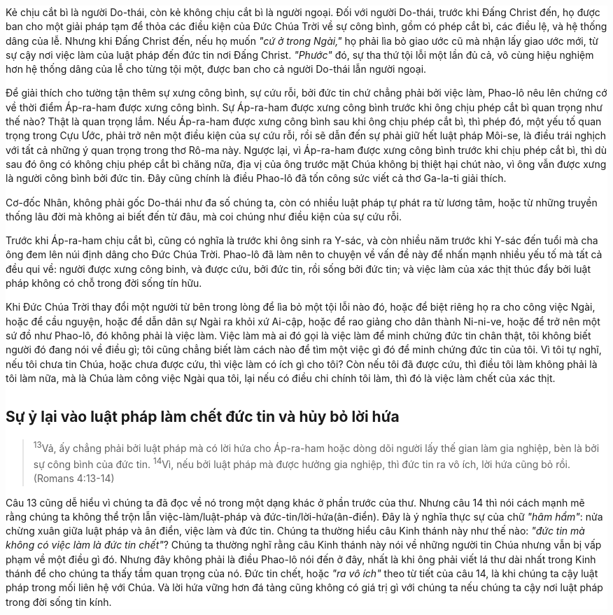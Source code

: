 Kẻ chịu cắt bì là người Do-thái, còn kẻ không chịu cắt bì là người ngoại. Đối với người Do-thái, trước khi Đấng Christ đến, họ được ban cho một giải pháp tạm để thỏa các điều kiện của Đức Chúa Trời về sự công bình, gồm có phép cắt bì, các điều lệ, và hệ thống dâng của lễ. Nhưng khi Đấng Christ đến, nếu họ muốn <span style="font-style: italic;">"cứ ở trong Ngài,"</span> họ phải lìa bỏ giao ước cũ mà nhận lấy giao ước mới, từ sự cậy nơi việc làm của luật pháp đến đức tin nơi Đấng Christ. <span style="font-style: italic;">"Phước"</span> đó, sự tha thứ tội lỗi một lần đủ cả, vô cùng hiệu nghiệm hơn hệ thống dâng của lễ cho từng tội một, được ban cho cả người Do-thái lẫn người ngoại.

Để giải thích cho tường tận thêm sự xưng công bình, sự cứu rỗi, bởi đức tin chứ chẳng phải bởi việc làm, Phao-lô nêu lên chứng cớ về thời điểm Áp-ra-ham được xưng công bình. Sự Áp-ra-ham được xưng công bình trước khi ông chịu phép cắt bì quan trọng như thế nào? Thật là quan trọng lắm. Nếu Áp-ra-ham được xưng công bình sau khi ông chịu phép cắt bì, thì phép đó, một yếu tố quan trọng trong Cựu Ước, phải trở nên một điều kiện của sự cứu rỗi, rồi sẽ dẫn đến sự phải giữ hết luật pháp Môi-se, là điều trái nghịch với tất cả những ý quan trọng trong thơ Rô-ma này. Ngược lại, vì Áp-ra-ham được xưng công bình trước khi chịu phép cắt bì, thì dù sau đó ông có không chịu phép cắt bì chăng nữa, địa vị của ông trước mặt Chúa không bị thiệt hại chút nào, vì ông vẫn được xưng là người công bình bởi đức tin. Đây cũng chính là điều Phao-lô đã tốn công sức viết cả thơ Ga-la-ti giải thích.

Cơ-đốc Nhân, không phải gốc Do-thái như đa số chúng ta, còn có nhiều luật pháp tự phát ra từ lương tâm, hoặc từ những truyền thống lâu đời mà không ai biết đến từ đâu, mà coi chúng như điều kiện của sự cứu rỗi.

Trước khi Áp-ra-ham chịu cắt bì, cũng có nghĩa là trước khi ông sinh ra Y-sác, và còn nhiều năm trước khi Y-sác đến tuổi mà cha ông đem lên núi định dâng cho Đức Chúa Trời. Phao-lô đã làm nên to chuyện về vấn đề này để nhấn mạnh nhiều yếu tố mà tất cả đều qui về: người được xưng công binh, và được cứu, bởi đức tin, rồi sống bởi đức tin; và việc làm của xác thịt thúc đẩy bởi luật pháp không có chỗ trong đời sống tín hữu.

Khi Đức Chúa Trời thay đổi một người từ bên trong lòng để lìa bỏ một tội lỗi nào đó, hoặc để biệt riêng họ ra cho công việc Ngài, hoặc để cầu nguyện, hoặc để dẫn dân sự Ngài ra khỏi xứ Ai-cập, hoặc để rao giảng cho dân thành Ni-ni-ve, hoặc để trở nên một sứ đồ như Phao-lô, đó không phải là việc làm. Việc làm mà ai đó gọi là việc làm để minh chứng đức tin chân thật, tôi không biết người đó đang nói về điều gì; tôi cũng chẳng biết làm cách nào để tìm một việc gì đó để minh chứng đức tin của tôi. Vì tôi tự nghĩ, nếu tôi chưa tin Chúa, hoặc chưa được cứu, thì việc làm có ích gì cho tôi? Còn nếu tôi đã được cứu, thì điều tôi làm không phải là tôi làm nữa, mà là Chúa làm công việc Ngài qua tôi, lại nếu có điều chi chính tôi làm, thì đó là việc làm chết của xác thịt.

## Sự ỷ lại vào luật pháp làm chết đức tin và hủy bỏ lời hứa

> <sup>13</sup>Vả, ấy chẳng phải bởi luật pháp mà có lời hứa cho Áp-ra-ham hoặc dòng dõi người lấy thế gian làm gia nghiệp, bèn là bởi sự công bình của đức tin. <sup>14</sup>Vì, nếu bởi luật pháp mà được hưởng gia nghiệp, thì đức tin ra vô ích, lời hứa cũng bỏ rồi. (Romans 4:13-14)

Câu 13 cũng dễ hiểu vì chúng ta đã đọc về nó trong một dạng khác ở phần trước của thư. Nhưng câu 14 thì nói cách mạnh mẽ rằng chúng ta không thể trộn lẫn việc-làm/luật-pháp và đức-tin/lời-hứa(ân-điển). Đây là ý nghĩa thực sự của chữ <span style="font-style: italic;">"hâm hẩm"</span>: nửa chừng xuân giữa luật pháp và ân điển, việc làm và đức tin. Chúng ta thường hiểu câu Kinh thánh này như thế nào: <span style="font-style: italic;">"đức tin mà không có việc làm là đức tin chết"</span>? Chúng ta thường nghĩ rằng câu Kinh thánh này nói về những người tin Chúa nhưng vẫn bị vấp phạm về một điều gì đó. Nhưng đây không phải là điều Phao-lô nói đến ở đây, nhất là khi ông phải viết lá thư dài nhất trong Kinh thánh để cho chúng ta thấy tầm quan trọng của nó. Đức tin chết, hoặc <span style="font-style: italic;">"ra vô ích"</span> theo từ tiết của câu 14, là khi chúng ta cậy luật pháp trong mối liên hệ với Chúa. Và lời hứa vững hơn đá tảng cũng không có giá trị gì với chúng ta nếu chúng ta cậy nơi luật pháp trong đời sống tin kính.
